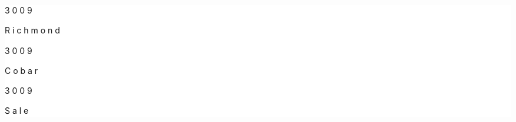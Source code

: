  
 
 
 
 
 
 
 
 
 
 
 
3
0
0
9

R
i
c
h
m
o
n
d
 
 
 
 
 
 
 
 
 
 
 
 
3
0
0
9

C
o
b
a
r
 
 
 
 
 
 
 
 
 
 
 
 
 
 
 
3
0
0
9

S
a
l
e
 